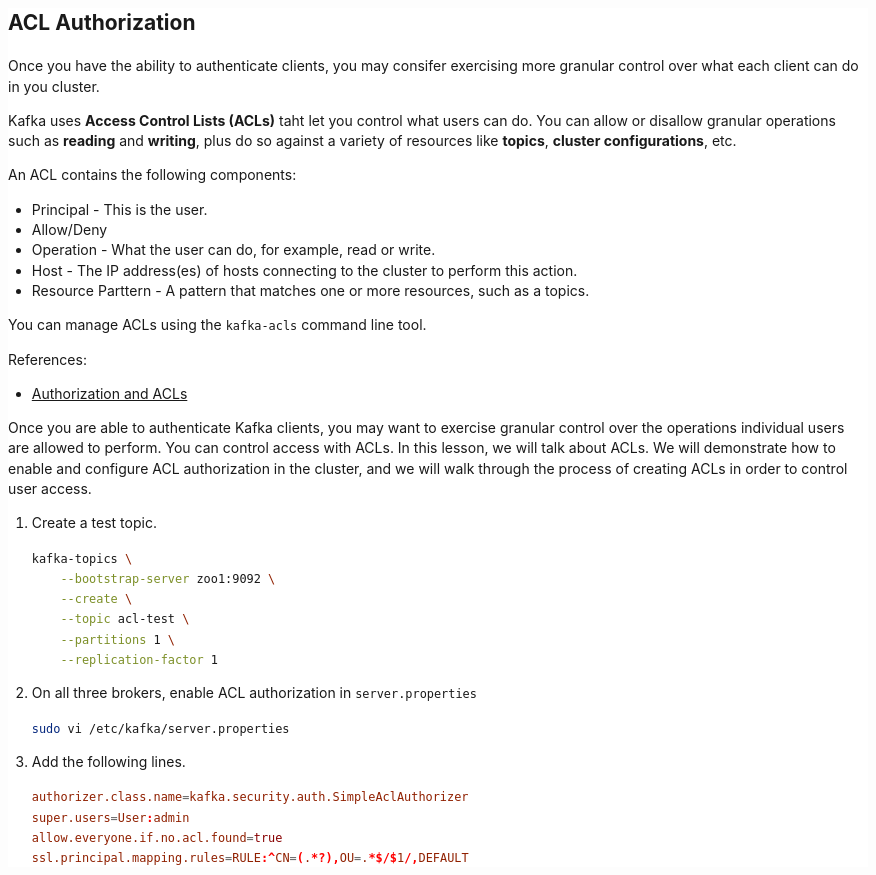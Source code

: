 ## ACL Authorization

Once you have the ability to authenticate clients, you may consifer exercising more granular control over what
each client can do in you cluster.

Kafka uses **Access Control Lists (ACLs)** taht let you control what users can do. You can allow or disallow
granular operations such as **reading** and **writing**, plus do so against a variety of resources like **topics**,
**cluster configurations**, etc.

An ACL contains the following components:

- Principal - This is the user.
- Allow/Deny
- Operation - What the user can do, for example, read or write.
- Host - The IP address(es) of hosts connecting to the cluster to perform this action.
- Resource Parttern - A pattern that matches one or more resources, such as a topics.

You can manage ACLs using the `kafka-acls` command line tool.

References:

- [Authorization and ACLs](https://kafka.apache.org/documentation/#security_authz)

Once you are able to authenticate Kafka clients, you may want to exercise granular control over the operations individual users
are allowed to perform. You can control access with ACLs. In this lesson, we will talk about ACLs. We will demonstrate how to
enable and configure ACL authorization in the cluster, and we will walk through the process of creating ACLs in order to control
user access.

1. Create a test topic.

    ```sh
    kafka-topics \
        --bootstrap-server zoo1:9092 \
        --create \
        --topic acl-test \
        --partitions 1 \
        --replication-factor 1
    ```

1. On all three brokers, enable ACL authorization in `server.properties`

    ```sh
    sudo vi /etc/kafka/server.properties
    ```

1. Add the following lines.

    ```conf
    authorizer.class.name=kafka.security.auth.SimpleAclAuthorizer
    super.users=User:admin
    allow.everyone.if.no.acl.found=true
    ssl.principal.mapping.rules=RULE:^CN=(.*?),OU=.*$/$1/,DEFAULT
    ```
